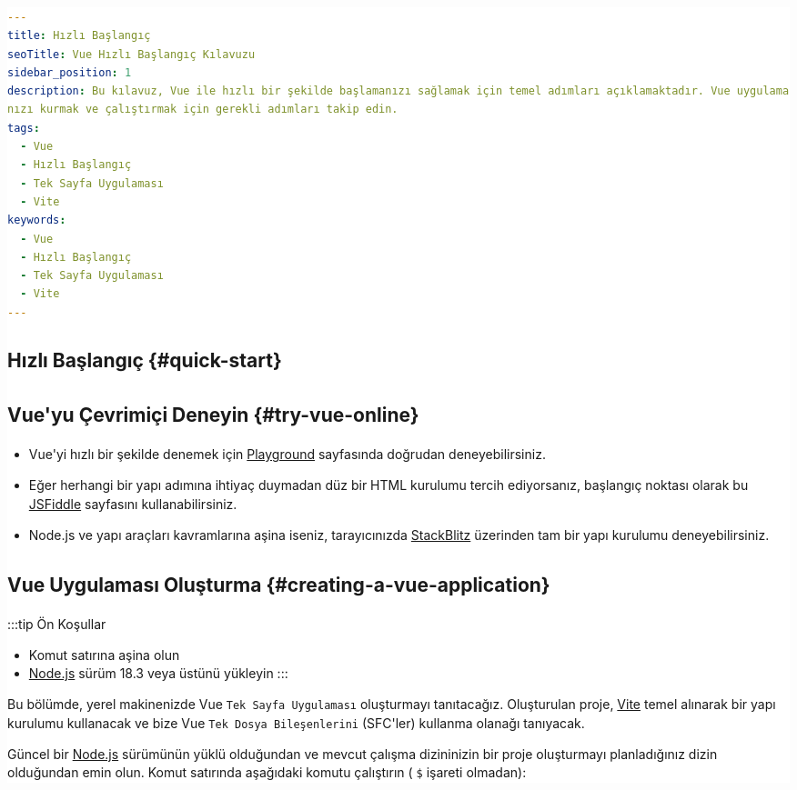 ```yaml
---
title: Hızlı Başlangıç
seoTitle: Vue Hızlı Başlangıç Kılavuzu
sidebar_position: 1
description: Bu kılavuz, Vue ile hızlı bir şekilde başlamanızı sağlamak için temel adımları açıklamaktadır. Vue uygulamanızı kurmak ve çalıştırmak için gerekli adımları takip edin.
tags: 
  - Vue
  - Hızlı Başlangıç
  - Tek Sayfa Uygulaması
  - Vite
keywords: 
  - Vue
  - Hızlı Başlangıç
  - Tek Sayfa Uygulaması
  - Vite
---
```




## Hızlı Başlangıç {#quick-start}

## Vue'yu Çevrimiçi Deneyin {#try-vue-online}

- Vue'yi hızlı bir şekilde denemek için [Playground](https://play.vuejs.org/#eNo9jcEKwjAMhl/lt5fpQYfXUQfefAMvvRQbddC1pUuHUPrudg4HIcmXjyRZXEM4zYlEJ+T0iEPgXjn6BB8Zhp46WUZWDjCa9f6w9kAkTtH9CRinV4fmRtZ63H20Ztesqiylphqy3R5UYBqD1UyVAPk+9zkvV1CKbCv9poMLiTEfR2/IXpSoXomqZLtti/IFwVtA9A==) sayfasında doğrudan deneyebilirsiniz.

- Eğer herhangi bir yapı adımına ihtiyaç duymadan düz bir HTML kurulumu tercih ediyorsanız, başlangıç noktası olarak bu [JSFiddle](https://jsfiddle.net/yyx990803/2ke1ab0z/) sayfasını kullanabilirsiniz.

- Node.js ve yapı araçları kavramlarına aşina iseniz, tarayıcınızda [StackBlitz](https://vite.new/vue) üzerinden tam bir yapı kurulumu deneyebilirsiniz.

## Vue Uygulaması Oluşturma {#creating-a-vue-application}

:::tip Ön Koşullar

- Komut satırına aşina olun
- [Node.js](https://nodejs.org/) sürüm 18.3 veya üstünü yükleyin
:::

Bu bölümde, yerel makinenizde Vue `Tek Sayfa Uygulaması` oluşturmayı tanıtacağız. Oluşturulan proje, [Vite](https://vitejs.dev) temel alınarak bir yapı kurulumu kullanacak ve bize Vue `Tek Dosya Bileşenlerini` (SFC'ler) kullanma olanağı tanıyacak.

Güncel bir [Node.js](https://nodejs.org/) sürümünün yüklü olduğundan ve mevcut çalışma dizininizin bir proje oluşturmayı planladığınız dizin olduğundan emin olun. Komut satırında aşağıdaki komutu çalıştırın ( `$` işareti olmadan):
